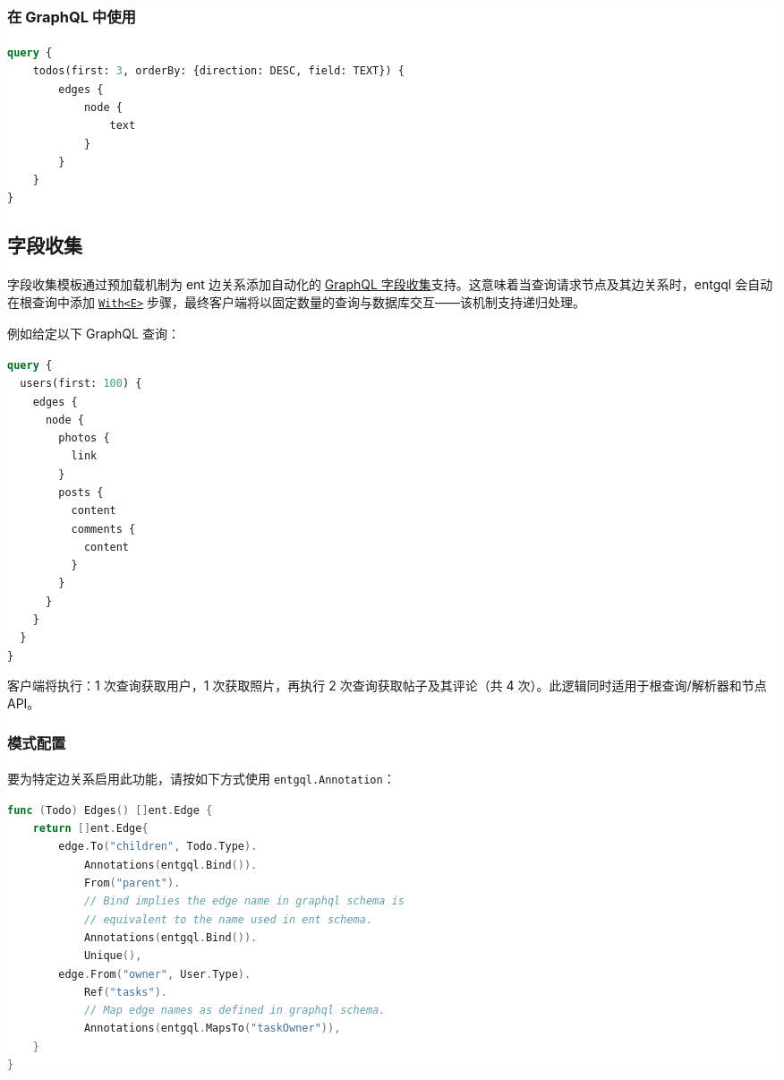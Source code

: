 ### 在 GraphQL 中使用

```graphql
query {
    todos(first: 3, orderBy: {direction: DESC, field: TEXT}) {
        edges {
            node {
                text
            }
        }
    }
}
```

## 字段收集

字段收集模板通过预加载机制为 ent 边关系添加自动化的 [GraphQL 字段收集](https://spec.graphql.org/June2018/#sec-Field-Collection)支持。这意味着当查询请求节点及其边关系时，entgql 会自动在根查询中添加 [`With<E>`](eager-load.mdx#api) 步骤，最终客户端将以固定数量的查询与数据库交互——该机制支持递归处理。

例如给定以下 GraphQL 查询：

```graphql
query {
  users(first: 100) {
    edges {
      node {
        photos {
          link
        }
        posts {
          content
          comments {
            content
          }
        }
      }
    }
  }
}
```

客户端将执行：1 次查询获取用户，1 次获取照片，再执行 2 次查询获取帖子及其评论（共 4 次）。此逻辑同时适用于根查询/解析器和节点 API。

### 模式配置

要为特定边关系启用此功能，请按如下方式使用 `entgql.Annotation`：

```go
func (Todo) Edges() []ent.Edge {
    return []ent.Edge{
        edge.To("children", Todo.Type).
            Annotations(entgql.Bind()).
            From("parent").
            // Bind implies the edge name in graphql schema is
            // equivalent to the name used in ent schema.
            Annotations(entgql.Bind()).
            Unique(),
        edge.From("owner", User.Type).
            Ref("tasks").
            // Map edge names as defined in graphql schema.
            Annotations(entgql.MapsTo("taskOwner")),
    }
}
```
